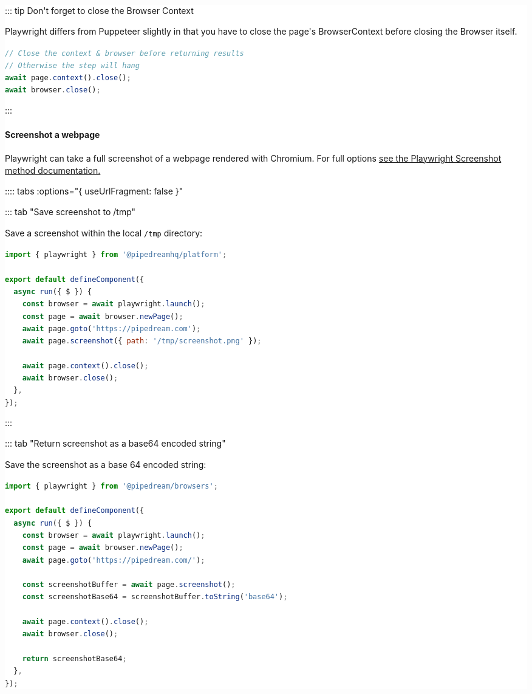 ::: tip Don't forget to close the Browser Context

Playwright differs from Puppeteer slightly in that you have to close the page's BrowserContext before closing the Browser itself.

```javascript
// Close the context & browser before returning results
// Otherwise the step will hang
await page.context().close();
await browser.close();
```

:::

#### Screenshot a webpage

Playwright can take a full screenshot of a webpage rendered with Chromium. For full options [see the Playwright Screenshot method documentation.](https://playwright.dev/docs/api/class-page#page-screenshot)

:::: tabs :options="{ useUrlFragment: false }"

::: tab "Save screenshot to /tmp"

Save a screenshot within the local `/tmp` directory:

```javascript
import { playwright } from '@pipedreamhq/platform';

export default defineComponent({
  async run({ $ }) {
    const browser = await playwright.launch();
    const page = await browser.newPage();
    await page.goto('https://pipedream.com');
    await page.screenshot({ path: '/tmp/screenshot.png' });

    await page.context().close();
    await browser.close();
  },
});

```
:::

::: tab "Return screenshot as a base64 encoded string"

Save the screenshot as a base 64 encoded string:

```javascript
import { playwright } from '@pipedream/browsers';

export default defineComponent({
  async run({ $ }) {
    const browser = await playwright.launch();
    const page = await browser.newPage();
    await page.goto('https://pipedream.com/');

    const screenshotBuffer = await page.screenshot();
    const screenshotBase64 = screenshotBuffer.toString('base64');

    await page.context().close();
    await browser.close();

    return screenshotBase64;
  },
});
```
